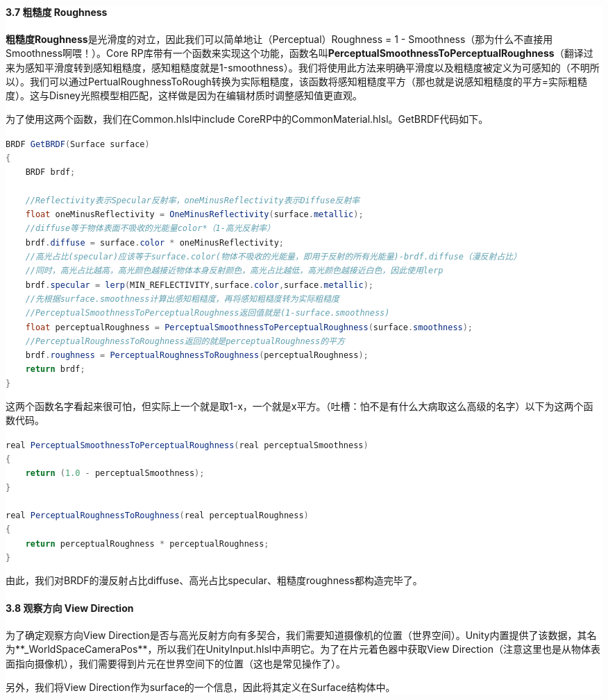 ```c#
```

#### 3.7 粗糙度 Roughness

**粗糙度Roughness**是光滑度的对立，因此我们可以简单地让（Perceptual）Roughness = 1 - Smoothness（那为什么不直接用Smoothness啊喂！）。Core RP库带有一个函数来实现这个功能，函数名叫**PerceptualSmoothnessToPerceptualRoughness**（翻译过来为感知平滑度转到感知粗糙度，感知粗糙度就是1-smoothness）。我们将使用此方法来明确平滑度以及粗糙度被定义为可感知的（不明所以）。我们可以通过PertualRoughnessToRough转换为实际粗糙度，该函数将感知粗糙度平方（那也就是说感知粗糙度的平方=实际粗糙度）。这与Disney光照模型相匹配，这样做是因为在编辑材质时调整感知值更直观。

为了使用这两个函数，我们在Common.hlsl中include CoreRP中的CommonMaterial.hlsl。GetBRDF代码如下。

```c#
BRDF GetBRDF(Surface surface)
{
    BRDF brdf;

    //Reflectivity表示Specular反射率，oneMinusReflectivity表示Diffuse反射率
    float oneMinusReflectivity = OneMinusReflectivity(surface.metallic);
    //diffuse等于物体表面不吸收的光能量color*（1-高光反射率）
    brdf.diffuse = surface.color * oneMinusReflectivity;
    //高光占比(specular)应该等于surface.color(物体不吸收的光能量，即用于反射的所有光能量)-brdf.diffuse（漫反射占比）
    //同时，高光占比越高，高光颜色越接近物体本身反射颜色，高光占比越低，高光颜色越接近白色，因此使用lerp
    brdf.specular = lerp(MIN_REFLECTIVITY,surface.color,surface.metallic);
    //先根据surface.smoothness计算出感知粗糙度，再将感知粗糙度转为实际粗糙度
    //PerceptualSmoothnessToPerceptualRoughness返回值就是(1-surface.smoothness)
    float perceptualRoughness = PerceptualSmoothnessToPerceptualRoughness(surface.smoothness);
    //PerceptualRoughnessToRoughness返回的就是perceptualRoughness的平方
    brdf.roughness = PerceptualRoughnessToRoughness(perceptualRoughness);
    return brdf;
}
```

这两个函数名字看起来很可怕，但实际上一个就是取1-x，一个就是x平方。（吐槽：怕不是有什么大病取这么高级的名字）以下为这两个函数代码。

```c#
real PerceptualSmoothnessToPerceptualRoughness(real perceptualSmoothness)
{
    return (1.0 - perceptualSmoothness);
}

real PerceptualRoughnessToRoughness(real perceptualRoughness)
{
    return perceptualRoughness * perceptualRoughness;
}
```

由此，我们对BRDF的漫反射占比diffuse、高光占比specular、粗糙度roughness都构造完毕了。

#### 3.8 观察方向 View Direction

为了确定观察方向View Direction是否与高光反射方向有多契合，我们需要知道摄像机的位置（世界空间）。Unity内置提供了该数据，其名为**_WorldSpaceCameraPos**，所以我们在UnityInput.hlsl中声明它。为了在片元着色器中获取View Direction（注意这里也是从物体表面指向摄像机），我们需要得到片元在世界空间下的位置（这也是常见操作了）。

另外，我们将View Direction作为surface的一个信息，因此将其定义在Surface结构体中。
